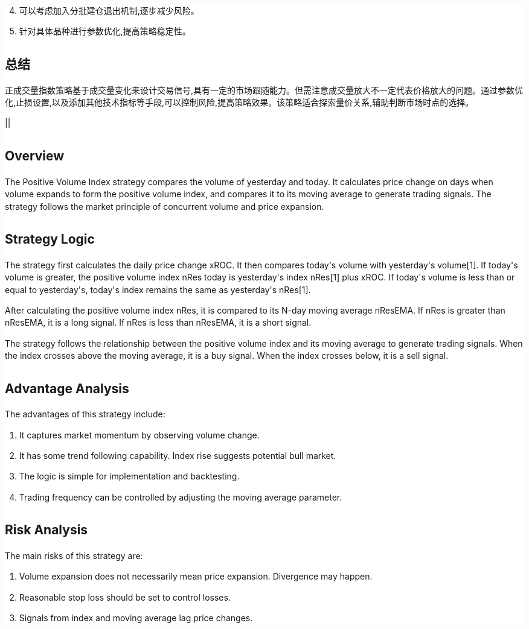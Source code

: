 4. 可以考虑加入分批建仓退出机制,逐步减少风险。

5. 针对具体品种进行参数优化,提高策略稳定性。

## 总结

正成交量指数策略基于成交量变化来设计交易信号,具有一定的市场跟随能力。但需注意成交量放大不一定代表价格放大的问题。通过参数优化,止损设置,以及添加其他技术指标等手段,可以控制风险,提高策略效果。该策略适合探索量价关系,辅助判断市场时点的选择。

||

## Overview

The Positive Volume Index strategy compares the volume of yesterday and today. It calculates price change on days when volume expands to form the positive volume index, and compares it to its moving average to generate trading signals. The strategy follows the market principle of concurrent volume and price expansion.

## Strategy Logic

The strategy first calculates the daily price change xROC. It then compares today's volume with yesterday's volume[1]. If today's volume is greater, the positive volume index nRes today is yesterday's index nRes[1] plus xROC. If today's volume is less than or equal to yesterday's, today's index remains the same as yesterday's nRes[1].

After calculating the positive volume index nRes, it is compared to its N-day moving average nResEMA. If nRes is greater than nResEMA, it is a long signal. If nRes is less than nResEMA, it is a short signal. 

The strategy follows the relationship between the positive volume index and its moving average to generate trading signals. When the index crosses above the moving average, it is a buy signal. When the index crosses below, it is a sell signal.

## Advantage Analysis 

The advantages of this strategy include:

1. It captures market momentum by observing volume change.

2. It has some trend following capability. Index rise suggests potential bull market.

3. The logic is simple for implementation and backtesting. 

4. Trading frequency can be controlled by adjusting the moving average parameter.

## Risk Analysis

The main risks of this strategy are:

1. Volume expansion does not necessarily mean price expansion. Divergence may happen.

2. Reasonable stop loss should be set to control losses.

3. Signals from index and moving average lag price changes. 
